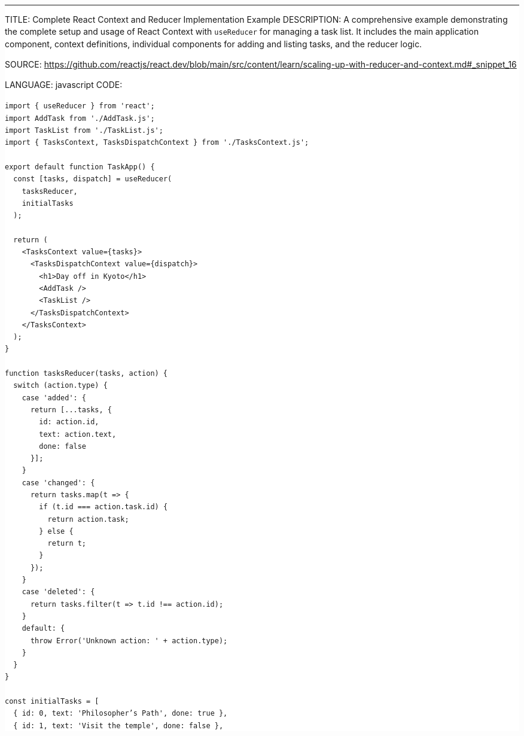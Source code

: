 ----------------------------------------

TITLE: Complete React Context and Reducer Implementation Example
DESCRIPTION: A comprehensive example demonstrating the complete setup and usage of React Context with `useReducer` for managing a task list. It includes the main application component, context definitions, individual components for adding and listing tasks, and the reducer logic.

SOURCE: https://github.com/reactjs/react.dev/blob/main/src/content/learn/scaling-up-with-reducer-and-context.md#_snippet_16

LANGUAGE: javascript
CODE:
```
import { useReducer } from 'react';
import AddTask from './AddTask.js';
import TaskList from './TaskList.js';
import { TasksContext, TasksDispatchContext } from './TasksContext.js';

export default function TaskApp() {
  const [tasks, dispatch] = useReducer(
    tasksReducer,
    initialTasks
  );

  return (
    <TasksContext value={tasks}>
      <TasksDispatchContext value={dispatch}>
        <h1>Day off in Kyoto</h1>
        <AddTask />
        <TaskList />
      </TasksDispatchContext>
    </TasksContext>
  );
}

function tasksReducer(tasks, action) {
  switch (action.type) {
    case 'added': {
      return [...tasks, {
        id: action.id,
        text: action.text,
        done: false
      }];
    }
    case 'changed': {
      return tasks.map(t => {
        if (t.id === action.task.id) {
          return action.task;
        } else {
          return t;
        }
      });
    }
    case 'deleted': {
      return tasks.filter(t => t.id !== action.id);
    }
    default: {
      throw Error('Unknown action: ' + action.type);
    }
  }
}

const initialTasks = [
  { id: 0, text: 'Philosopher’s Path', done: true },
  { id: 1, text: 'Visit the temple', done: false },
```